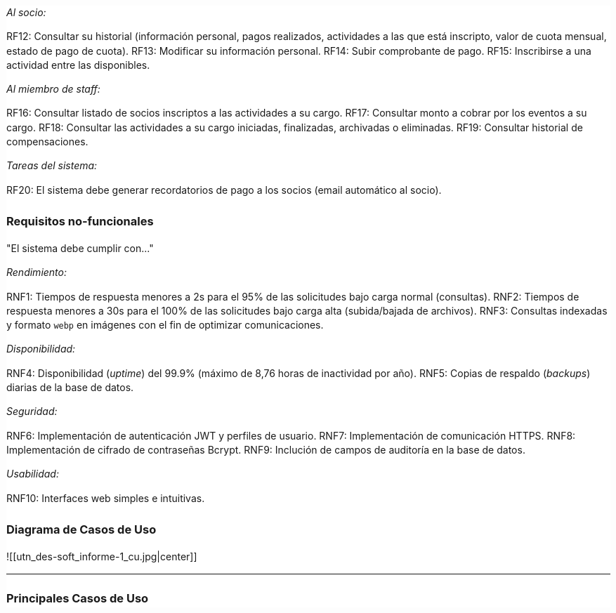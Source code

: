 
*Al socio:*

RF12: Consultar su historial (información personal, pagos realizados, actividades a las que está inscripto, valor de cuota mensual, estado de pago de cuota).
RF13: Modificar su información personal.
RF14: Subir comprobante de pago.
RF15: Inscribirse a una actividad entre las disponibles.

*Al miembro de staff:*

RF16: Consultar listado de socios inscriptos a las actividades a su cargo.
RF17: Consultar monto a cobrar por los eventos a su cargo.
RF18: Consultar las actividades a su cargo iniciadas, finalizadas, archivadas o eliminadas.
RF19: Consultar historial de compensaciones.

*Tareas del sistema:*

RF20: El sistema debe generar recordatorios de pago a los socios (email automático al socio).

### **Requisitos no-funcionales**

"El sistema debe cumplir con..."

*Rendimiento:*

RNF1: Tiempos de respuesta menores a 2s para el 95% de las solicitudes bajo carga normal (consultas).
RNF2: Tiempos de respuesta menores a 30s para el 100% de las solicitudes bajo carga alta (subida/bajada de archivos).
RNF3: Consultas indexadas y formato `webp` en imágenes con el fin de optimizar comunicaciones.

*Disponibilidad:*

RNF4: Disponibilidad (*uptime*) del 99.9% (máximo de 8,76 horas de inactividad por año).
RNF5: Copias de respaldo (*backups*) diarias de la base de datos.

*Seguridad:*

RNF6: Implementación de autenticación JWT y perfiles de usuario.
RNF7: Implementación de comunicación HTTPS.
RNF8: Implementación de cifrado de contraseñas Bcrypt.
RNF9: Inclución de campos de auditoría en la base de datos.

*Usabilidad:*

RNF10: Interfaces web simples e intuitivas.

<div class="page-break" style="page-break-before: always;"></div>

### **Diagrama de Casos de Uso**

![[utn_des-soft_informe-1_cu.jpg|center]]

---
<div class="page-break" style="page-break-before: always;"></div>

### **Principales Casos de Uso**
